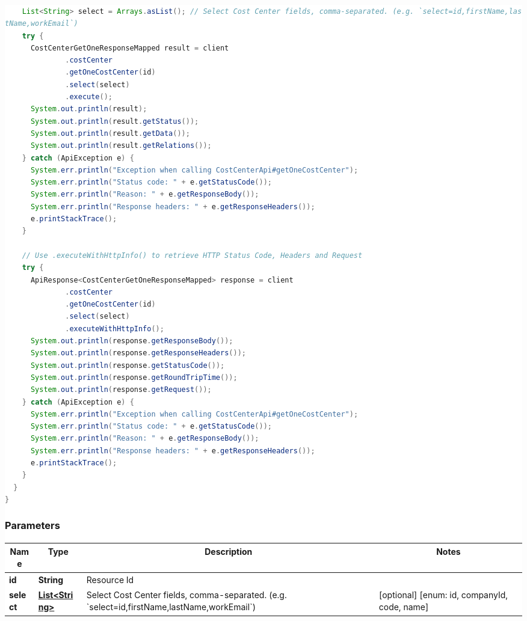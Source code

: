 ```java
    List<String> select = Arrays.asList(); // Select Cost Center fields, comma-separated. (e.g. `select=id,firstName,lastName,workEmail`)
    try {
      CostCenterGetOneResponseMapped result = client
              .costCenter
              .getOneCostCenter(id)
              .select(select)
              .execute();
      System.out.println(result);
      System.out.println(result.getStatus());
      System.out.println(result.getData());
      System.out.println(result.getRelations());
    } catch (ApiException e) {
      System.err.println("Exception when calling CostCenterApi#getOneCostCenter");
      System.err.println("Status code: " + e.getStatusCode());
      System.err.println("Reason: " + e.getResponseBody());
      System.err.println("Response headers: " + e.getResponseHeaders());
      e.printStackTrace();
    }

    // Use .executeWithHttpInfo() to retrieve HTTP Status Code, Headers and Request
    try {
      ApiResponse<CostCenterGetOneResponseMapped> response = client
              .costCenter
              .getOneCostCenter(id)
              .select(select)
              .executeWithHttpInfo();
      System.out.println(response.getResponseBody());
      System.out.println(response.getResponseHeaders());
      System.out.println(response.getStatusCode());
      System.out.println(response.getRoundTripTime());
      System.out.println(response.getRequest());
    } catch (ApiException e) {
      System.err.println("Exception when calling CostCenterApi#getOneCostCenter");
      System.err.println("Status code: " + e.getStatusCode());
      System.err.println("Reason: " + e.getResponseBody());
      System.err.println("Response headers: " + e.getResponseHeaders());
      e.printStackTrace();
    }
  }
}

```

### Parameters

| Name | Type | Description  | Notes |
|------------- | ------------- | ------------- | -------------|
| **id** | **String**| Resource Id | |
| **select** | [**List&lt;String&gt;**](String.md)| Select Cost Center fields, comma-separated. (e.g. &#x60;select&#x3D;id,firstName,lastName,workEmail&#x60;) | [optional] [enum: id, companyId, code, name] |
